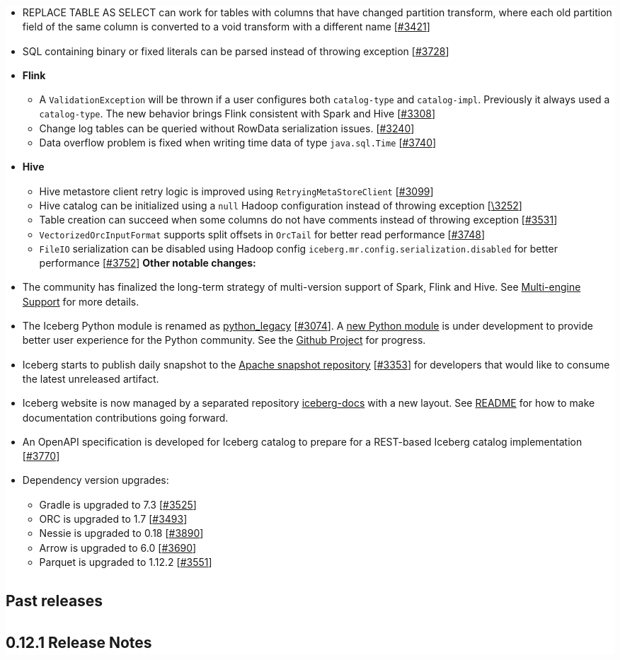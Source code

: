   * REPLACE TABLE AS SELECT can work for tables with columns that have changed partition transform, where each old partition field of the same column is converted to a void transform with a different name [[\#3421](https://github.com/apache/iceberg/issues/3421)]
  * SQL containing binary or fixed literals can be parsed instead of throwing exception [[\#3728](https://github.com/apache/iceberg/pull/3728)]
* **Flink**
  * A `ValidationException` will be thrown if a user configures both `catalog-type` and `catalog-impl`. Previously it always used a `catalog-type`. The new behavior brings Flink consistent with Spark and Hive [[\#3308](https://github.com/apache/iceberg/issues/3308)]
  * Change log tables can be queried without RowData serialization issues. [[\#3240](https://github.com/apache/iceberg/pull/3240)]
  * Data overflow problem is fixed when writing time data of type `java.sql.Time` [[\#3740](https://github.com/apache/iceberg/pull/3740)]
* **Hive**
  * Hive metastore client retry logic is improved using `RetryingMetaStoreClient` [[\#3099](https://github.com/apache/iceberg/pull/3099)]
  * Hive catalog can be initialized using a `null` Hadoop configuration instead of throwing exception [[\3252](https://github.com/apache/iceberg/pull/3252)]
  * Table creation can succeed when some columns do not have comments instead of throwing exception [[\#3531](https://github.com/apache/iceberg/pull/3531)]
  * `VectorizedOrcInputFormat` supports split offsets in `OrcTail` for better read performance  [[\#3748](https://github.com/apache/iceberg/pull/3748)]
  * `FileIO` serialization can be disabled using Hadoop config `iceberg.mr.config.serialization.disabled` for better performance [[\#3752](https://github.com/apache/iceberg/pull/3752)]
**Other notable changes:**

* The community has finalized the long-term strategy of multi-version support of Spark, Flink and Hive. See [Multi-engine Support](/multi-engine-support) for more details.
* The Iceberg Python module is renamed as [python_legacy](https://github.com/apache/iceberg/tree/master/python_legacy) [[\#3074](https://github.com/apache/iceberg/pull/3074)]. A [new Python module](https://github.com/apache/iceberg/tree/master/python) is under development to provide better user experience for the Python community. See the [Github Project](https://github.com/apache/iceberg/projects/7) for progress.
* Iceberg starts to publish daily snapshot to the [Apache snapshot repository](https://repository.apache.org/content/groups/snapshots/org/apache/iceberg/) [[\#3353](https://github.com/apache/iceberg/pull/3353)] for developers that would like to consume the latest unreleased artifact.
* Iceberg website is now managed by a separated repository [iceberg-docs](https://github.com/apache/iceberg-docs/) with a new layout. See [README](https://github.com/apache/iceberg-docs/blob/main/README.md) for how to make documentation contributions going forward.
* An OpenAPI specification is developed for Iceberg catalog to prepare for a REST-based Iceberg catalog implementation [[\#3770](https://github.com/apache/iceberg/pull/3770)]
* Dependency version upgrades:
  * Gradle is upgraded to 7.3 [[\#3525](https://github.com/apache/iceberg/pull/3525)]
  * ORC is upgraded to 1.7 [[\#3493](https://github.com/apache/iceberg/pull/3493)]
  * Nessie is upgraded to 0.18 [[\#3890](https://github.com/apache/iceberg/pull/3890)]
  * Arrow is upgraded to 6.0 [[\#3690](https://github.com/apache/iceberg/pull/3446)]
  * Parquet is upgraded to 1.12.2 [[\#3551](https://github.com/apache/iceberg/pull/3551)]

## Past releases

## 0.12.1 Release Notes
